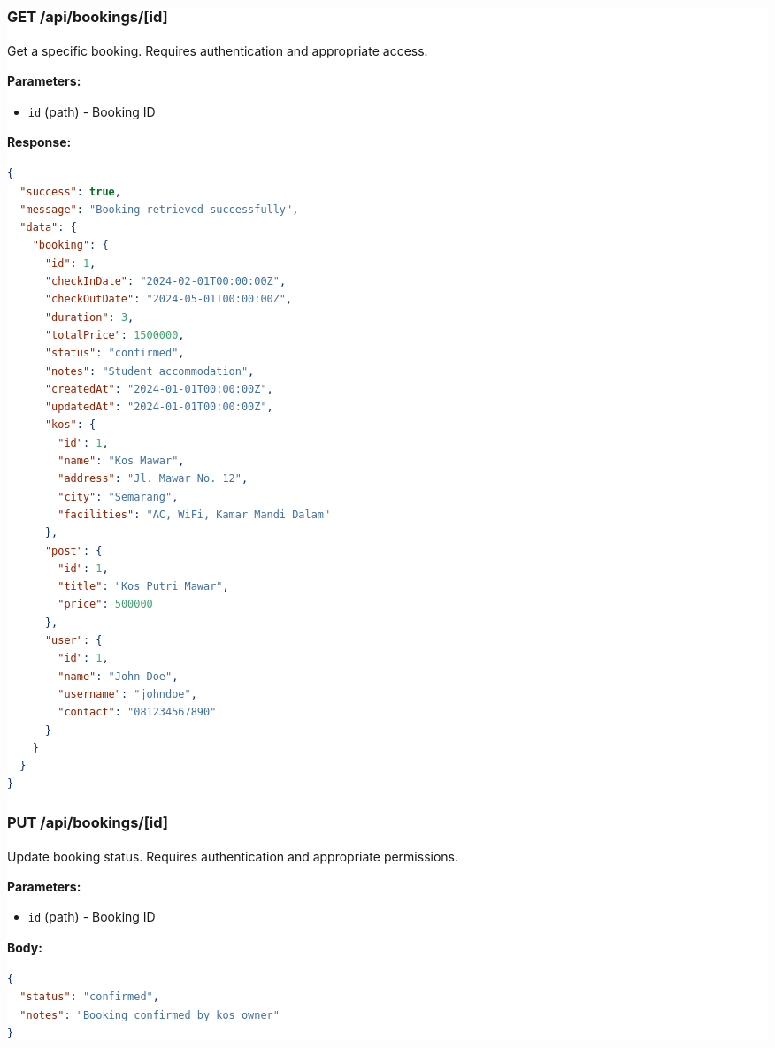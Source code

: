 ### GET /api/bookings/[id]
Get a specific booking. Requires authentication and appropriate access.

**Parameters:**
- `id` (path) - Booking ID

**Response:**
```json
{
  "success": true,
  "message": "Booking retrieved successfully",
  "data": {
    "booking": {
      "id": 1,
      "checkInDate": "2024-02-01T00:00:00Z",
      "checkOutDate": "2024-05-01T00:00:00Z",
      "duration": 3,
      "totalPrice": 1500000,
      "status": "confirmed",
      "notes": "Student accommodation",
      "createdAt": "2024-01-01T00:00:00Z",
      "updatedAt": "2024-01-01T00:00:00Z",
      "kos": {
        "id": 1,
        "name": "Kos Mawar",
        "address": "Jl. Mawar No. 12",
        "city": "Semarang",
        "facilities": "AC, WiFi, Kamar Mandi Dalam"
      },
      "post": {
        "id": 1,
        "title": "Kos Putri Mawar",
        "price": 500000
      },
      "user": {
        "id": 1,
        "name": "John Doe",
        "username": "johndoe",
        "contact": "081234567890"
      }
    }
  }
}
```

### PUT /api/bookings/[id]
Update booking status. Requires authentication and appropriate permissions.

**Parameters:**
- `id` (path) - Booking ID

**Body:**
```json
{
  "status": "confirmed",
  "notes": "Booking confirmed by kos owner"
}
```

